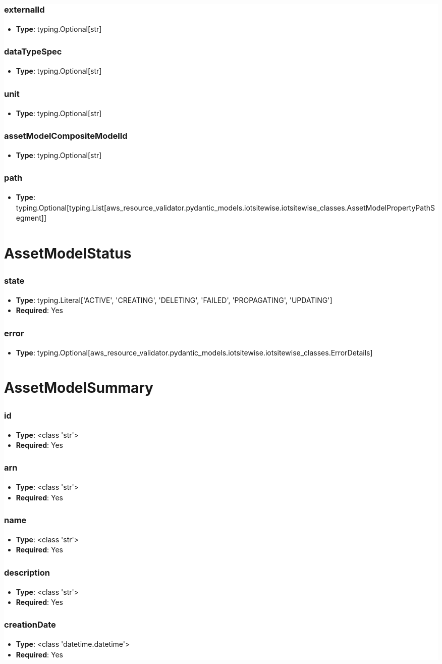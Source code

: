 ### externalId
- **Type**: typing.Optional[str]

### dataTypeSpec
- **Type**: typing.Optional[str]

### unit
- **Type**: typing.Optional[str]

### assetModelCompositeModelId
- **Type**: typing.Optional[str]

### path
- **Type**: typing.Optional[typing.List[aws_resource_validator.pydantic_models.iotsitewise.iotsitewise_classes.AssetModelPropertyPathSegment]]


# AssetModelStatus

### state
- **Type**: typing.Literal['ACTIVE', 'CREATING', 'DELETING', 'FAILED', 'PROPAGATING', 'UPDATING']
- **Required**: Yes

### error
- **Type**: typing.Optional[aws_resource_validator.pydantic_models.iotsitewise.iotsitewise_classes.ErrorDetails]


# AssetModelSummary

### id
- **Type**: <class 'str'>
- **Required**: Yes

### arn
- **Type**: <class 'str'>
- **Required**: Yes

### name
- **Type**: <class 'str'>
- **Required**: Yes

### description
- **Type**: <class 'str'>
- **Required**: Yes

### creationDate
- **Type**: <class 'datetime.datetime'>
- **Required**: Yes
